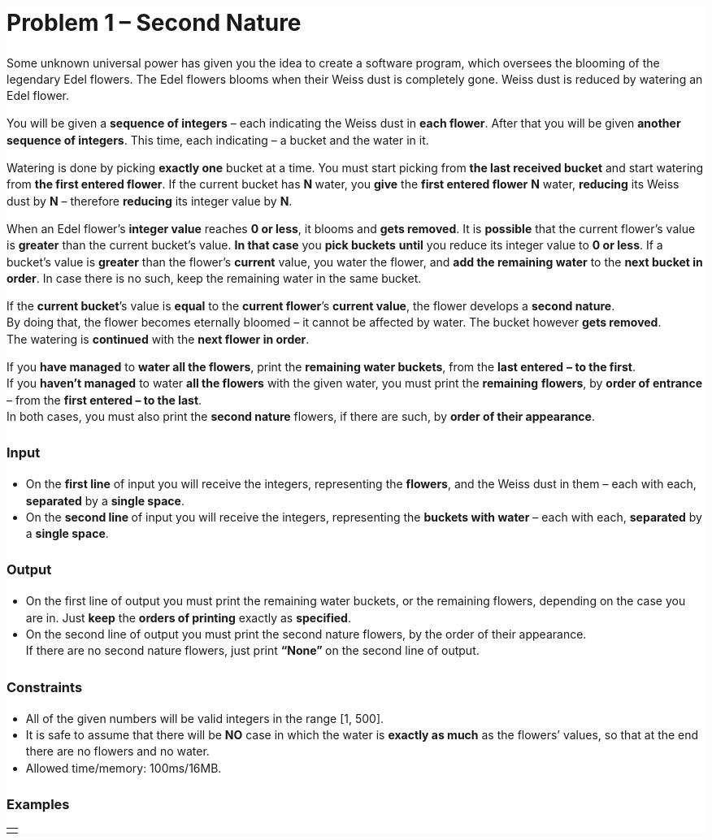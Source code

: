 <h1>Problem 1 &ndash; Second Nature</h1>
<p>Some unknown universal power has given you the idea to create a software program, which oversees the blooming of the legendary Edel flowers. The Edel flowers blooms when their Weiss dust is completely gone. Weiss dust is reduced by watering an Edel flower.</p>
<p>You will be given a <strong>sequence of integers</strong> &ndash; each indicating the Weiss dust in <strong>each flower</strong>. After that you will be given <strong>another sequence of integers</strong>. This time, each indicating &ndash; a bucket and the water in it.</p>
<p>Watering is done by picking <strong>exactly one</strong> bucket at a time. You must start picking from <strong>the last received bucket</strong> and start watering from <strong>the first entered flower</strong>. If the current bucket has <strong>N </strong>water, you <strong>give</strong> the <strong>first entered flower</strong> <strong>N</strong> water, <strong>reducing</strong> its Weiss dust by <strong>N</strong> &ndash; therefore <strong>reducing</strong> its integer value by <strong>N</strong>.</p>
<p>When an Edel flower&rsquo;s <strong>integer value</strong> reaches <strong>0 or less</strong>, it blooms and <strong>gets removed</strong>. It is <strong>possible</strong> that the current flower&rsquo;s value is <strong>greater</strong> than the current bucket&rsquo;s value. <strong>In that case</strong> you <strong>pick buckets</strong> <strong>until</strong> you reduce its integer value to <strong>0 or less</strong>. If a bucket&rsquo;s value is <strong>greater</strong> than the flower&rsquo;s <strong>current</strong> value, you water the flower, and <strong>add the remaining water</strong> to the <strong>next bucket in order</strong>. In case there is no such, keep the remaining water in the same bucket.</p>
<p>If the <strong>current bucket</strong>&rsquo;s value is <strong>equal</strong> to the <strong>current flower</strong>&rsquo;s <strong>current value</strong>, the flower develops a <strong>second nature</strong>. <br/> By doing that, the flower becomes eternally bloomed &ndash; it cannot be affected by water. The bucket however <strong>gets removed</strong>.<br/> The watering is <strong>continued</strong> with the <strong>next flower in order</strong>.</p>
<p>If you <strong>have managed</strong> to <strong>water all the flowers</strong>, print the <strong>remaining water buckets</strong>, from the <strong>last entered</strong> <strong>&ndash; to the first</strong>. <br/> If you <strong>haven&rsquo;t managed</strong> to water <strong>all the flowers</strong> with the given water, you must print the <strong>remaining</strong> <strong>flowers</strong>, by <strong>order of entrance</strong> &ndash; from the <strong>first entered &ndash; to the last</strong>. <br/> In both cases, you must also print the <strong>second nature</strong> flowers, if there are such, by <strong>order of their appearance</strong>.</p>
<h3>Input</h3>
<ul>
<li>On the <strong>first line</strong> of input you will receive the integers, representing the <strong>flowers</strong>, and the Weiss dust in them &ndash; each with each, <strong>separated</strong> by a <strong>single space</strong>.</li>
<li>On the <strong>second line </strong>of input you will receive the integers, representing the <strong>buckets with water</strong> &ndash; each with each, <strong>separated</strong> by a <strong>single space</strong>.</li>
</ul>
<h3>Output</h3>
<ul>
<li>On the first line of output you must print the remaining water buckets, or the remaining flowers, depending on the case you are in. Just <strong>keep</strong> the <strong>orders of printing</strong> exactly as <strong>specified</strong>.</li>
<li>On the second line of output you must print the second nature flowers, by the order of their appearance.<br/> If there are no second nature flowers, just print <strong>&ldquo;None&rdquo; </strong>on the second line of output.</li>
</ul>
<h3>Constraints</h3>
<ul>
<li>All of the given numbers will be valid integers in the range [1, 500].</li>
<li>It is safe to assume that there will be <strong>NO</strong> case in which the water is <strong>exactly as much</strong> as the flowers&rsquo; values, so that at the end there are no flowers and no water.</li>
<li>Allowed time/memory: 100ms/16MB.</li>
</ul>
<h3>Examples</h3>
<table>
<tbody>
<tr>
<td>